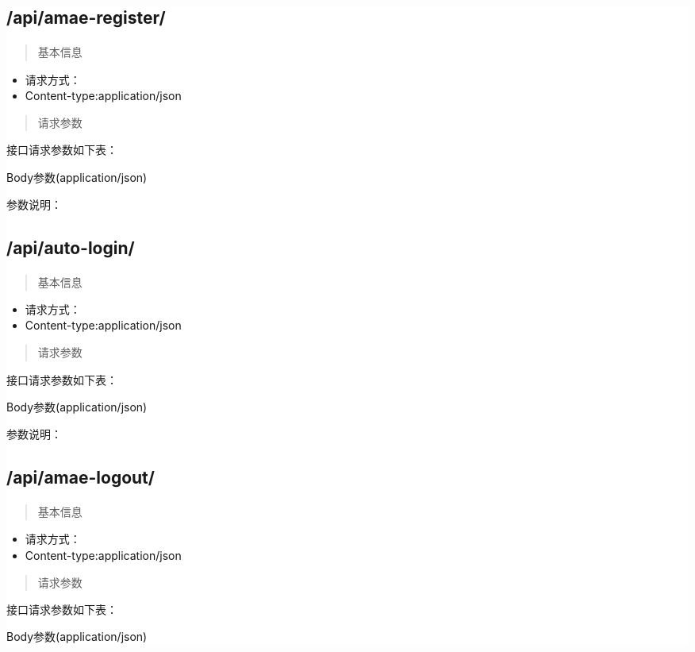 

## /api/amae-register/

> 基本信息

- 请求方式：
- Content-type:application/json

> 请求参数

接口请求参数如下表：

Body参数(application/json)

```json

```



参数说明：





## /api/auto-login/

> 基本信息

- 请求方式：
- Content-type:application/json

> 请求参数

接口请求参数如下表：

Body参数(application/json)

```json

```



参数说明：



## /api/amae-logout/

> 基本信息

- 请求方式：
- Content-type:application/json

> 请求参数

接口请求参数如下表：

Body参数(application/json)

```json

```
